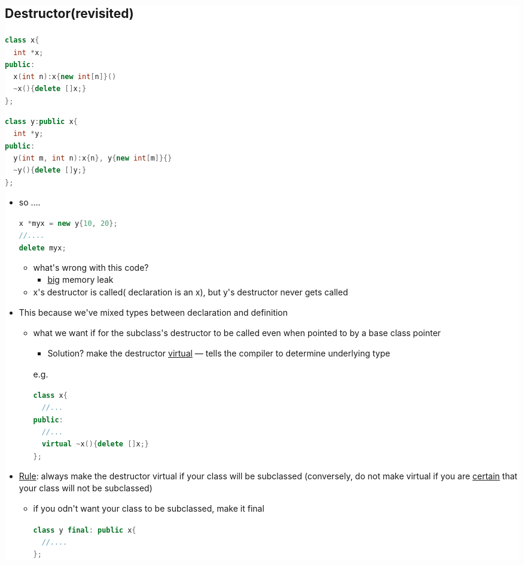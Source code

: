 ## Destructor(revisited)

```c++
class x{
  int *x;
public:
  x(int n):x{new int[n]}()
  ~x(){delete []x;}
};
```

```c++
class y:public x{
  int *y;
public:
  y(int m, int n):x{n}, y{new int[m]}{}
  ~y(){delete []y;}
};
```

- so ….

  ```c++
  x *myx = new y{10, 20};
  //....
  delete myx;
  ```

  - what's wrong with this code?
    - <u>big</u> memory leak
  - x's destructor is called( declaration is an x), but y's destructor never gets called

- This because we've mixed types between declaration and definition

  - what we want if for the subclass's destructor to be called even when pointed to by a base class pointer

    - Solution? make the destructor <u>virtual</u> — tells the compiler to determine underlying type

    e.g.

    ```c++
    class x{
      //...
    public:
      //...
      virtual ~x(){delete []x;}
    };
    ```

- <u>Rule</u>: always make the destructor virtual if your class will be subclassed (conversely, do not make virtual if you are <u>certain</u> that your class will not be subclassed)

  - if you odn't want your class to be subclassed, make it final

    ```c++
    class y final: public x{
      //....
    };
    ```
